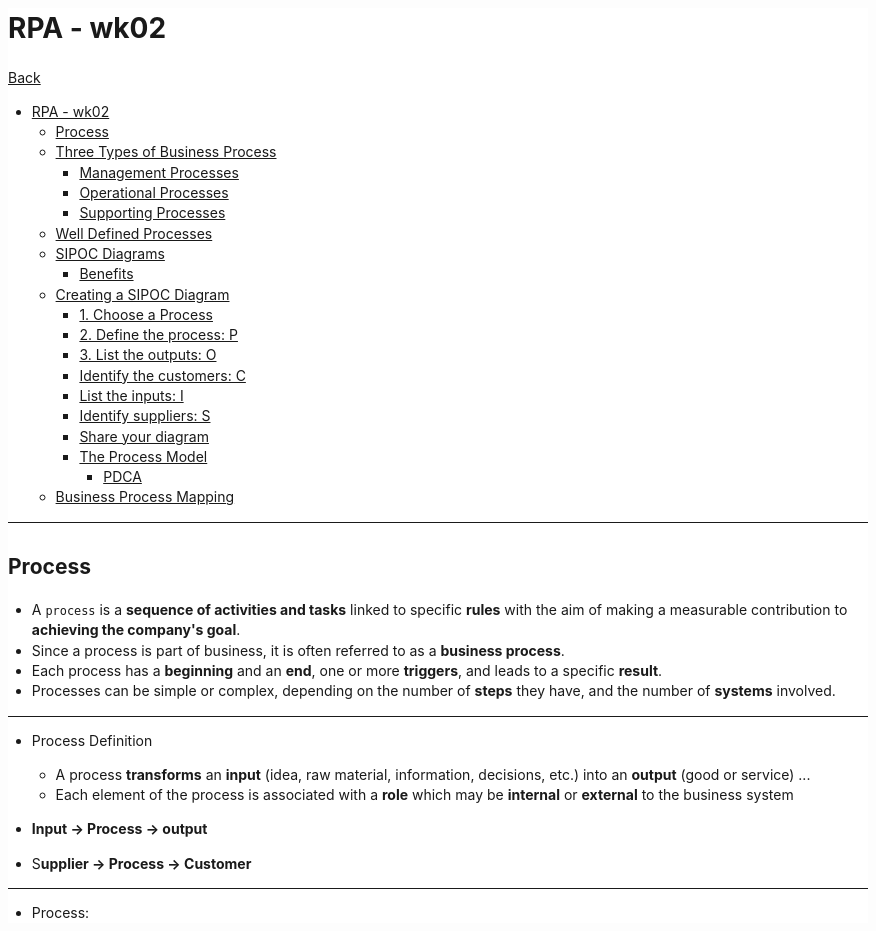 # RPA - wk02

[Back](../rpa.md)

- [RPA - wk02](#rpa---wk02)
  - [Process](#process)
  - [Three Types of Business Process](#three-types-of-business-process)
    - [Management Processes](#management-processes)
    - [Operational Processes](#operational-processes)
    - [Supporting Processes](#supporting-processes)
  - [Well Defined Processes](#well-defined-processes)
  - [SIPOC Diagrams](#sipoc-diagrams)
    - [Benefits](#benefits)
  - [Creating a SIPOC Diagram](#creating-a-sipoc-diagram)
    - [1. Choose a Process](#1-choose-a-process)
    - [2. Define the process: P](#2-define-the-process-p)
    - [3. List the outputs: O](#3-list-the-outputs-o)
    - [Identify the customers: C](#identify-the-customers-c)
    - [List the inputs: I](#list-the-inputs-i)
    - [Identify suppliers: S](#identify-suppliers-s)
    - [Share your diagram](#share-your-diagram)
    - [The Process Model](#the-process-model)
      - [PDCA](#pdca)
  - [Business Process Mapping](#business-process-mapping)

---

## Process

- A `process` is a **sequence of activities and tasks** linked to specific **rules** with the aim of making a measurable contribution to **achieving the company's goal**.
- Since a process is part of business, it is often referred to as a **business process**.
- Each process has a **beginning** and an **end**, one or more **triggers**, and leads to a specific **result**.
- Processes can be simple or complex, depending on the number of **steps** they have, and the number of **systems** involved.

---

- Process Definition

  - A process **transforms** an **input** (idea, raw material, information, decisions, etc.) into an **output** (good or service) ...
  - Each element of the process is associated with a **role** which may be **internal** or **external** to the business system

- **Input -> Process -> output**
- S**upplier -> Process -> Customer**

---

- Process:
